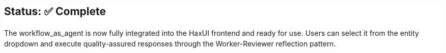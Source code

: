 ## Status: ✅ Complete

The workflow_as_agent is now fully integrated into the HaxUI frontend and ready for use. Users can select it from the entity dropdown and execute quality-assured responses through the Worker-Reviewer reflection pattern.
